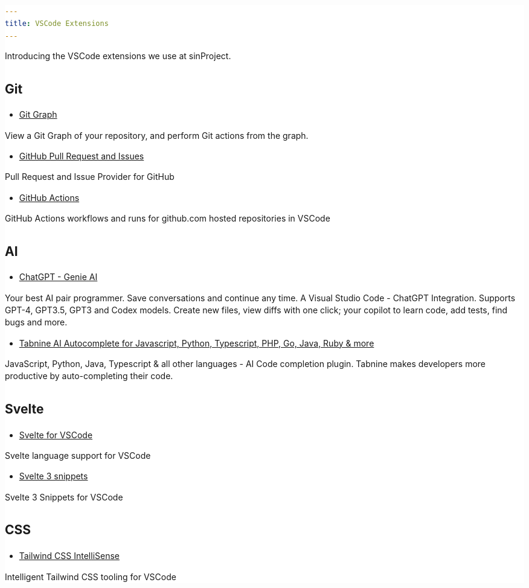 ```yaml
---
title: VSCode Extensions
---
```


Introducing the VSCode extensions we use at sinProject.

## Git

- [Git Graph](https://marketplace.visualstudio.com/items?itemName=mhutchie.git-graph)

View a Git Graph of your repository, and perform Git actions from the graph.

- [GitHub Pull Request and Issues](https://marketplace.visualstudio.com/items?itemName=GitHub.vscode-pull-request-github)

Pull Request and Issue Provider for GitHub

- [GitHub Actions](https://marketplace.visualstudio.com/items?itemName=GitHub.vscode-github-actions)

GitHub Actions workflows and runs for github.com hosted repositories in VSCode

## AI

- [ChatGPT - Genie AI](https://marketplace.visualstudio.com/items?itemName=genieai.chatgpt-vscode)

Your best AI pair programmer. Save conversations and continue any time. A Visual Studio Code - ChatGPT Integration. Supports GPT-4, GPT3.5, GPT3 and Codex models. Create new files, view diffs with one click; your copilot to learn code, add tests, find bugs and more.

- [Tabnine AI Autocomplete for Javascript, Python, Typescript, PHP, Go, Java, Ruby & more](https://marketplace.visualstudio.com/items?itemName=TabNine.tabnine-vscode)

JavaScript, Python, Java, Typescript & all other languages - AI Code completion plugin. Tabnine makes developers more productive by auto-completing their code.

## Svelte

- [Svelte for VSCode](https://marketplace.visualstudio.com/items?itemName=svelte.svelte-vscode)

Svelte language support for VSCode

- [Svelte 3 snippets](https://marketplace.visualstudio.com/items?itemName=fivethree.vscode-svelte-snippets)

Svelte 3 Snippets for VSCode

## CSS

- [Tailwind CSS IntelliSense](https://marketplace.visualstudio.com/items?itemName=bradlc.vscode-tailwindcss)

Intelligent Tailwind CSS tooling for VSCode
